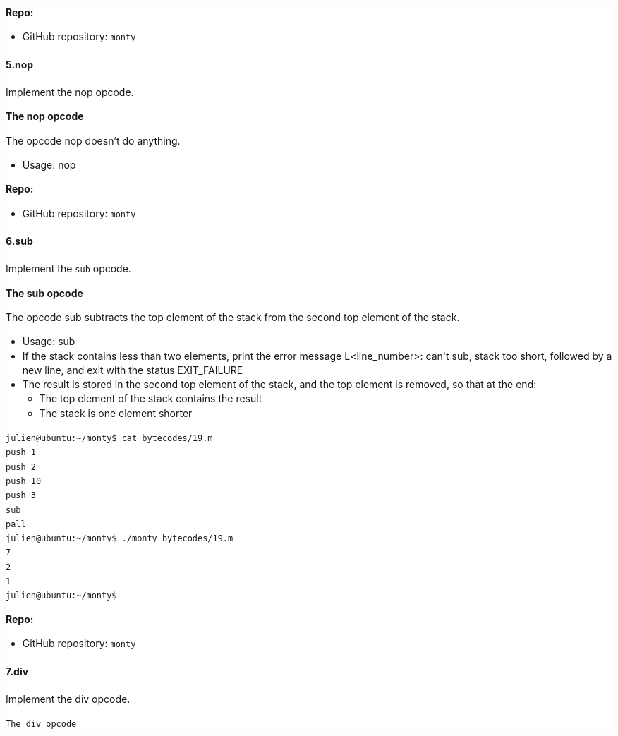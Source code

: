 **Repo:**

- GitHub repository: `monty`


#### 5.nop

Implement the nop opcode.

**The nop opcode**

The opcode nop doesn’t do anything.

- Usage: nop

**Repo:**

- GitHub repository: `monty`

#### 6.sub

Implement the `sub` opcode.

**The sub opcode**

The opcode sub subtracts the top element of the stack from the second top element of the stack.

- Usage: sub
- If the stack contains less than two elements, print the error message L<line_number>: can't sub, stack too short, followed by a new line, and exit with the status EXIT_FAILURE
- The result is stored in the second top element of the stack, and the top element is removed, so that at the end:
    - The top element of the stack contains the result
    - The stack is one element shorter

```
julien@ubuntu:~/monty$ cat bytecodes/19.m
push 1
push 2
push 10
push 3
sub
pall
julien@ubuntu:~/monty$ ./monty bytecodes/19.m
7
2
1
julien@ubuntu:~/monty$
```

**Repo:**

- GitHub repository: `monty`

#### 7.div

Implement the div opcode.

`The div opcode`
